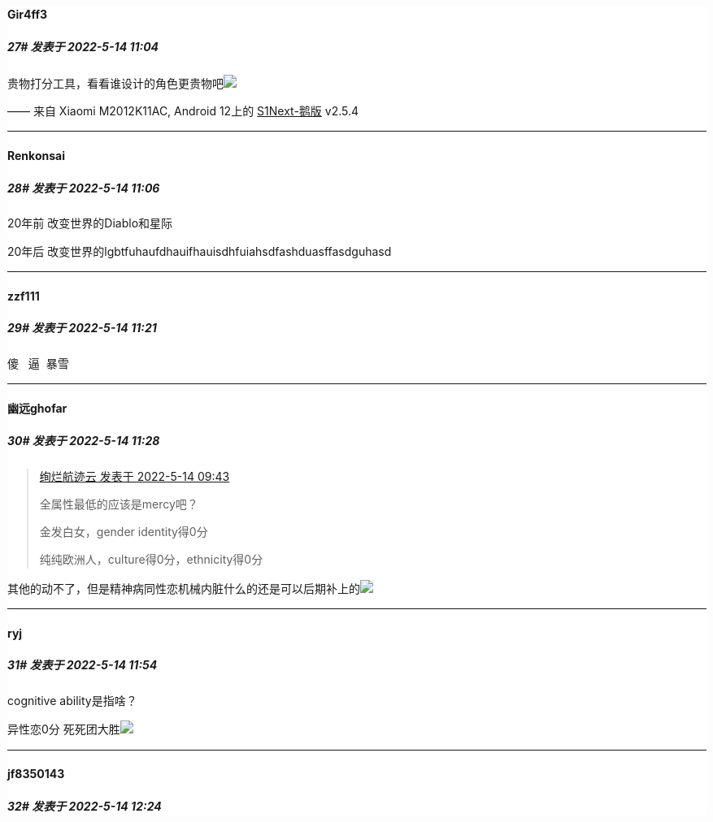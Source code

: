 ####  Gir4ff3  
##### 27#       发表于 2022-5-14 11:04

贵物打分工具，看看谁设计的角色更贵物吧<img src="https://static.saraba1st.com/image/smiley/face2017/037.png" referrerpolicy="no-referrer">

—— 来自 Xiaomi M2012K11AC, Android 12上的 [S1Next-鹅版](https://github.com/ykrank/S1-Next/releases) v2.5.4

*****

####  Renkonsai  
##### 28#       发表于 2022-5-14 11:06

20年前 改变世界的Diablo和星际

20年后 改变世界的lgbtfuhaufdhauifhauisdhfuiahsdfashduasffasdguhasd

*****

####  zzf111  
##### 29#       发表于 2022-5-14 11:21

傻   逼  暴雪

*****

####  幽远ghofar  
##### 30#       发表于 2022-5-14 11:28

<blockquote><a href="httphttps://bbs.saraba1st.com/2b/forum.php?mod=redirect&amp;goto=findpost&amp;pid=55831409&amp;ptid=2069467" target="_blank">绚烂航迹云 发表于 2022-5-14 09:43</a>

全属性最低的应该是mercy吧？

金发白女，gender identity得0分

纯纯欧洲人，culture得0分，ethnicity得0分</blockquote>
其他的动不了，但是精神病同性恋机械内脏什么的还是可以后期补上的<img src="https://static.saraba1st.com/image/smiley/face2017/037.png" referrerpolicy="no-referrer">



*****

####  ryj  
##### 31#       发表于 2022-5-14 11:54

cognitive ability是指啥？

异性恋0分 死死团大胜<img src="https://static.saraba1st.com/image/smiley/face2017/037.png" referrerpolicy="no-referrer">

*****

####  jf8350143  
##### 32#       发表于 2022-5-14 12:24
